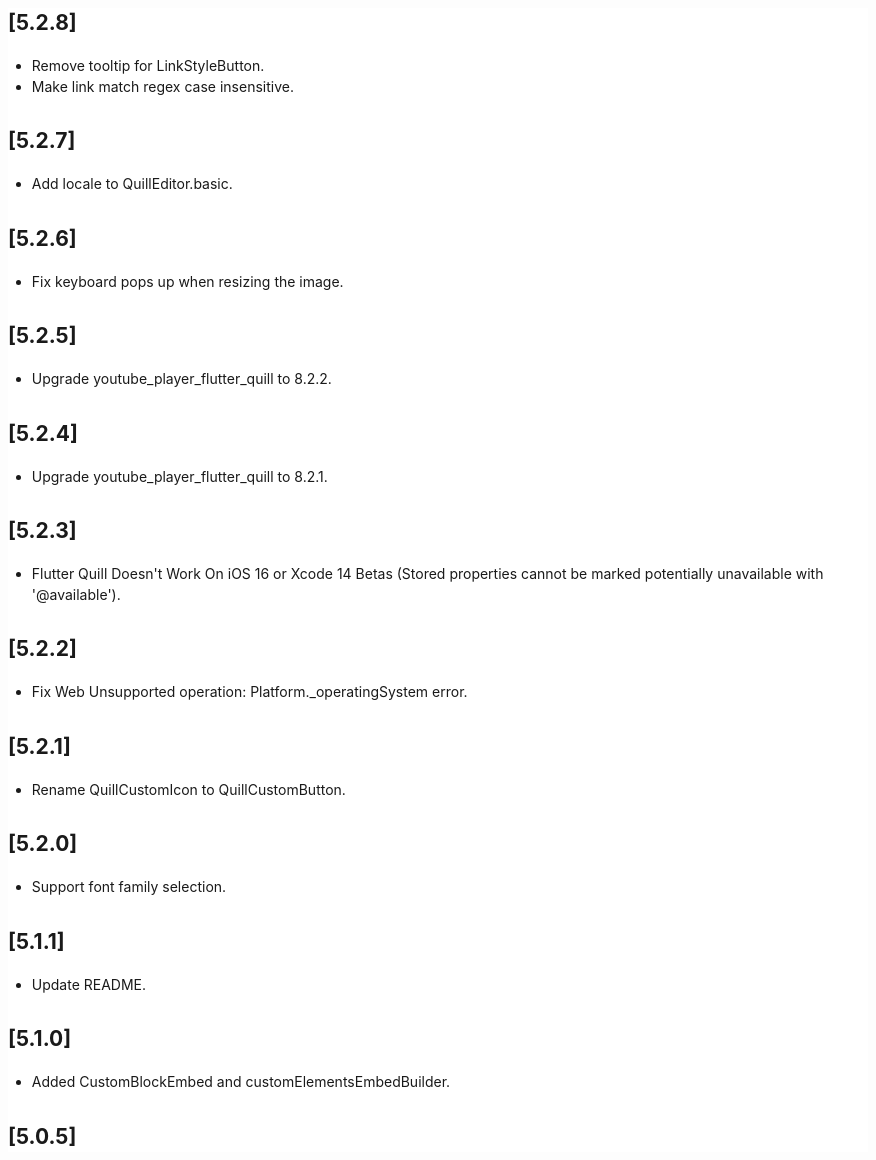 ## [5.2.8]

- Remove tooltip for LinkStyleButton.
- Make link match regex case insensitive.

## [5.2.7]

- Add locale to QuillEditor.basic.

## [5.2.6]

- Fix keyboard pops up when resizing the image.

## [5.2.5]

- Upgrade youtube_player_flutter_quill to 8.2.2.

## [5.2.4]

- Upgrade youtube_player_flutter_quill to 8.2.1.

## [5.2.3]

- Flutter Quill Doesn't Work On iOS 16 or Xcode 14 Betas (Stored properties cannot be marked potentially unavailable with '@available').

## [5.2.2]

- Fix Web Unsupported operation: Platform.\_operatingSystem error.

## [5.2.1]

- Rename QuillCustomIcon to QuillCustomButton.

## [5.2.0]

- Support font family selection.

## [5.1.1]

- Update README.

## [5.1.0]

- Added CustomBlockEmbed and customElementsEmbedBuilder.

## [5.0.5]
